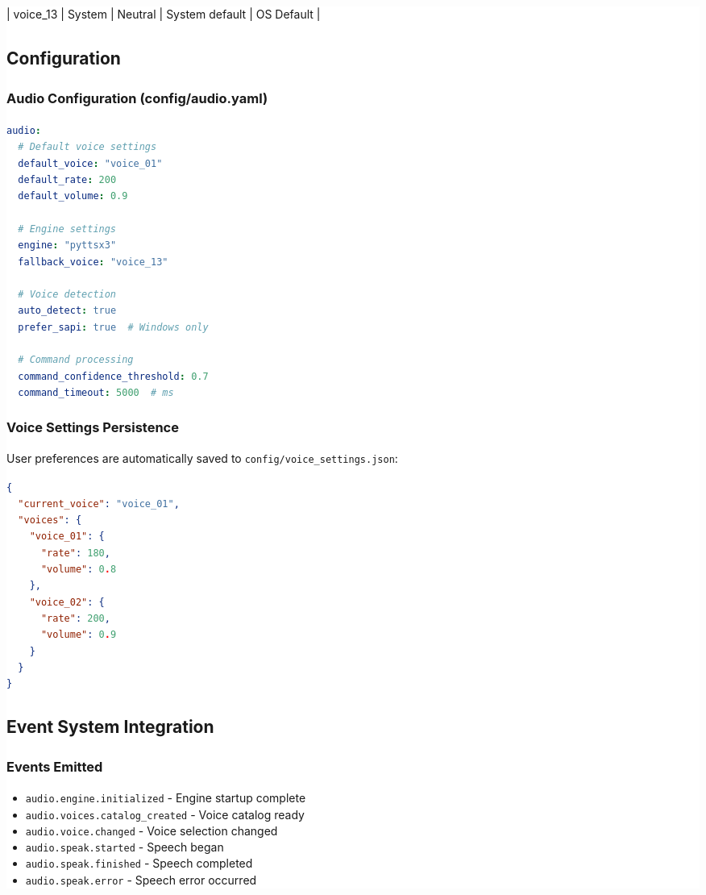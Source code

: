 | voice_13 | System | Neutral | System default | OS Default |

## Configuration

### Audio Configuration (config/audio.yaml)

```yaml
audio:
  # Default voice settings
  default_voice: "voice_01"
  default_rate: 200
  default_volume: 0.9
  
  # Engine settings
  engine: "pyttsx3"
  fallback_voice: "voice_13"
  
  # Voice detection
  auto_detect: true
  prefer_sapi: true  # Windows only
  
  # Command processing
  command_confidence_threshold: 0.7
  command_timeout: 5000  # ms
```

### Voice Settings Persistence

User preferences are automatically saved to `config/voice_settings.json`:

```json
{
  "current_voice": "voice_01",
  "voices": {
    "voice_01": {
      "rate": 180,
      "volume": 0.8
    },
    "voice_02": {
      "rate": 200,
      "volume": 0.9
    }
  }
}
```

## Event System Integration

### Events Emitted

- `audio.engine.initialized` - Engine startup complete
- `audio.voices.catalog_created` - Voice catalog ready
- `audio.voice.changed` - Voice selection changed
- `audio.speak.started` - Speech began
- `audio.speak.finished` - Speech completed
- `audio.speak.error` - Speech error occurred
